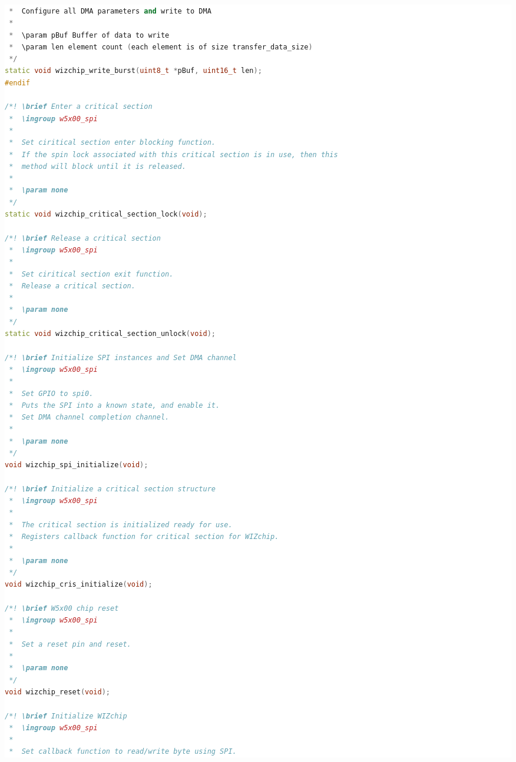 ```cpp
 *  Configure all DMA parameters and write to DMA
 *
 *  \param pBuf Buffer of data to write
 *  \param len element count (each element is of size transfer_data_size)
 */
static void wizchip_write_burst(uint8_t *pBuf, uint16_t len);
#endif

/*! \brief Enter a critical section
 *  \ingroup w5x00_spi
 *
 *  Set ciritical section enter blocking function.
 *  If the spin lock associated with this critical section is in use, then this
 *  method will block until it is released.
 *
 *  \param none
 */
static void wizchip_critical_section_lock(void);

/*! \brief Release a critical section
 *  \ingroup w5x00_spi
 *
 *  Set ciritical section exit function.
 *  Release a critical section.
 *
 *  \param none
 */
static void wizchip_critical_section_unlock(void);

/*! \brief Initialize SPI instances and Set DMA channel
 *  \ingroup w5x00_spi
 *
 *  Set GPIO to spi0.
 *  Puts the SPI into a known state, and enable it.
 *  Set DMA channel completion channel.
 *
 *  \param none
 */
void wizchip_spi_initialize(void);

/*! \brief Initialize a critical section structure
 *  \ingroup w5x00_spi
 *
 *  The critical section is initialized ready for use.
 *  Registers callback function for critical section for WIZchip.
 *
 *  \param none
 */
void wizchip_cris_initialize(void);

/*! \brief W5x00 chip reset
 *  \ingroup w5x00_spi
 *
 *  Set a reset pin and reset.
 *
 *  \param none
 */
void wizchip_reset(void);

/*! \brief Initialize WIZchip
 *  \ingroup w5x00_spi
 *
 *  Set callback function to read/write byte using SPI.
```